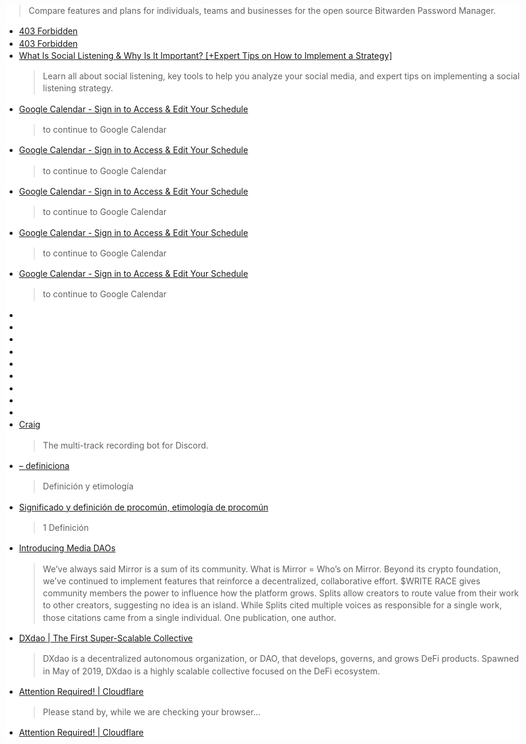   > Compare features and plans for individuals, teams and businesses for the open source Bitwarden Password Manager.
- [403 Forbidden](https://blockworks.co/author/jasonblockworksgroup-io)
- [403 Forbidden](https://blockworks.co/the-investors-guide-to-daos)
- [What Is Social Listening & Why Is It Important? [+Expert Tips on How to Implement a Strategy]](https://blog.hubspot.com/service/social-listening)
  > Learn all about social listening, key tools to help you analyze your social media, and expert tips on implementing a social listening strategy.
- [Google Calendar - Sign in to Access & Edit Your Schedule](https://calendar.google.com/calendar/embed?src=dtint3ba66v4p2j7nnegefpvvg%40group.calendar.google.com&ctz=Europe%2FParis)
  > to continue to Google Calendar
- [Google Calendar - Sign in to Access & Edit Your Schedule](https://calendar.google.com/calendar/u/0/r/eventedit/copy/NXRnam1xZXEydmRiZXZudWJ0cTVkdWZ0ZDBfMjAyMjA0MTVUMTkwMDAwWiA1bWtlcDFhZDFqODYwazZnN2k3ZnI4cGxxMEBn)
  > to continue to Google Calendar
- [Google Calendar - Sign in to Access & Edit Your Schedule](https://calendar.google.com/calendar/u/0?cid=ZHRpbnQzYmE2NnY0cDJqN25uZWdlZnB2dmdAZ3JvdXAuY2FsZW5kYXIuZ29vZ2xlLmNvbQ)
  > to continue to Google Calendar
- [Google Calendar - Sign in to Access & Edit Your Schedule](https://calendar.google.com/event?action=TEMPLATE&tmeid=NDNwZnR1N3E0cGJ2M2Vta2EzNWhvdG9lc24gZHRpbnQzYmE2NnY0cDJqN25uZWdlZnB2dmdAZw&tmsrc=dtint3ba66v4p2j7nnegefpvvg%2540group.calendar.google.com)
  > to continue to Google Calendar
- [Google Calendar - Sign in to Access & Edit Your Schedule](https://calendar.google.com/event?action=TEMPLATE&tmeid=NDNwZnR1N3E0cGJ2M2Vta2EzNWhvdG9lc24gZHRpbnQzYmE2NnY0cDJqN25uZWdlZnB2dmdAZw&tmsrc=dtint3ba66v4p2j7nnegefpvvg%40group.calendar.google.com)
  > to continue to Google Calendar
- [](https://cdn.discordapp.com/attachments/810180622479917063/831589024379699263/TEC-OnboardingModuleDRAFT.pdf)
- [](https://cdn.discordapp.com/attachments/810180622479917063/843881222710493184/TEC_spot01.pdf)
- [](https://cdn.discordapp.com/attachments/810180622479917063/843882535763443786/TEC_hatchspot02.pdf)
- [](https://cdn.discordapp.com/attachments/810180622479917063/843942520957566996/TEC_hatchspot03.pdf)
- [](https://cdn.discordapp.com/attachments/810180622479917063/851580070178848798/TEC_Hatch_2-phases.pdf)
- [](https://cdn.discordapp.com/attachments/810180622479917063/851580643280420884/TEC_visual_explainer_.pdf)
- [](https://cdn.discordapp.com/attachments/810180622479917063/902599518787354656/TEC_-_Community_Data.pdf)
- [](https://cdn.discordapp.com/attachments/810180622479917063/908778302976696320/rewards_meme_thread_FINAL_1.pages)
- [](https://cdn.discordapp.com/attachments/810180622479917063/914929106502709288/1_pager_dollarcake_1_2.pdf)
- [Craig](https://craig.chat/home)
  > The multi-track recording bot for Discord.
- [– definiciona](https://definiciona.com/author/ax000033de)
  > Definición y etimología
- [Significado y definición de procomún, etimología de procomún](https://definiciona.com/procomun)
  > 1 Definición
- [Introducing Media DAOs](https://dev.mirror.xyz/WPnZICvS2XbHJQ3u-GrsvYqios3XWmZhQvTKEyUJOGE)
  > We’ve always said Mirror is a sum of its community. What is Mirror = Who’s on Mirror. Beyond its crypto foundation, we’ve continued to implement features that reinforce a decentralized, collaborative effort. $WRITE RACE gives community members the power to influence how the platform grows. Splits allow creators to route value from their work to other creators, suggesting no idea is an island. While Splits cited multiple voices as responsible for a single work, those citations came from a single individual. One publication, one author.
- [DXdao | The First Super-Scalable Collective](https://dxdao.eth.link/#/worker-compensation)
  > DXdao is a decentralized autonomous organization, or DAO, that develops, governs, and grows DeFi products. Spawned in May of 2019, DXdao is a highly scalable collective focused on the DeFi ecosystem.
- [Attention Required! | Cloudflare](https://elements.envato.com)
  > Please stand by, while we are checking your browser...
- [Attention Required! | Cloudflare](https://elements.envato.com/glowing-circular-elements-forming-conical-shaped-f-T3JPTSK)